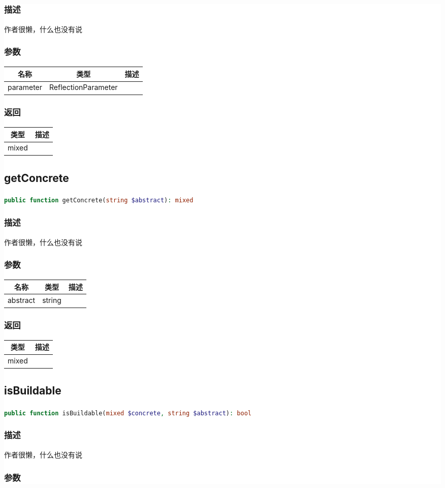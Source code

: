 ### 描述

作者很懒，什么也没有说

### 参数

| 名称 | 类型 | 描述 |
| -------- | ---- | ----------- |
| parameter | ReflectionParameter |  |

### 返回

| 类型 | 描述 |
| ---- | ----------- |
| mixed |  |


## getConcrete

```php
public function getConcrete(string $abstract): mixed
```

### 描述

作者很懒，什么也没有说

### 参数

| 名称 | 类型 | 描述 |
| -------- | ---- | ----------- |
| abstract | string |  |

### 返回

| 类型 | 描述 |
| ---- | ----------- |
| mixed |  |


## isBuildable

```php
public function isBuildable(mixed $concrete, string $abstract): bool
```

### 描述

作者很懒，什么也没有说

### 参数
